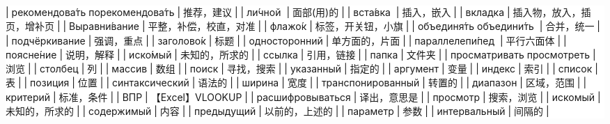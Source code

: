 | рекомендова́ть порекомендова́ть | 推荐，建议 |
| ли́чной  | 面部(用)的 |
| вста́вка  | 插入，嵌入 |
| вкладка | 插入物，放入，插页，增补页 |
| Выравни́вание | 平整，补偿，校直，对准 |
| флажо́к | 标签，开关钮，小旗 |
| объединя́ть объедини́ть  | 合并，统一 |
| подчёркивание | 强调，重点 |
| заголово́к | 标题 |
| односторонний | 单方面的，片面 |
| параллелепи́пед  | 平行六面体 |
| поясне́ние | 说明，解释 |
| иско́мый | 未知的，所求的 |
| ссылка | 引用，链接 |
| папка | 文件夹 |
| просматривать просмотреть | 浏览 |
| столбец | 列 |
| массив | 数组 |
| поиск | 寻找，搜索 |
| указанный | 指定的 |
| аргумент | 变量 |
| индекс | 索引 |
| список | 表 |
| позиция | 位置 |
| синтаксический | 语法的 |
| ширина | 宽度 |
| транспонированный | 转置的 |
| диапазон | 区域，范围 |
| критерий | 标准，条件 |
| ВПР | 【Excel】VLOOKUP |
| расшифровываться | 译出，意思是 |
| просмотр | 搜索，浏览 |
| искомый | 未知的，所求的 |
| содержимый | 内容 |
| предыдущий | 以前的，上述的 |
| параметр | 参数 |
| интервальный | 间隔的 |